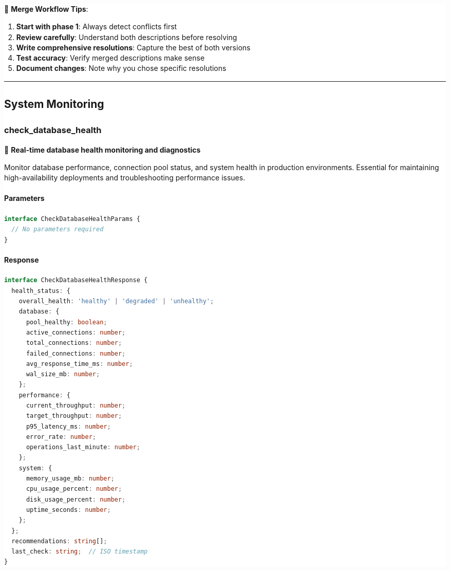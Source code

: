 🚀 **Merge Workflow Tips**:
1. **Start with phase 1**: Always detect conflicts first
2. **Review carefully**: Understand both descriptions before resolving
3. **Write comprehensive resolutions**: Capture the best of both versions
4. **Test accuracy**: Verify merged descriptions make sense
5. **Document changes**: Note why you chose specific resolutions

---

## System Monitoring

### check_database_health

🏥 **Real-time database health monitoring and diagnostics**

Monitor database performance, connection pool status, and system health in production environments. Essential for maintaining high-availability deployments and troubleshooting performance issues.

#### Parameters

```typescript
interface CheckDatabaseHealthParams {
  // No parameters required
}
```

#### Response

```typescript
interface CheckDatabaseHealthResponse {
  health_status: {
    overall_health: 'healthy' | 'degraded' | 'unhealthy';
    database: {
      pool_healthy: boolean;
      active_connections: number;
      total_connections: number;
      failed_connections: number;
      avg_response_time_ms: number;
      wal_size_mb: number;
    };
    performance: {
      current_throughput: number;
      target_throughput: number;
      p95_latency_ms: number;
      error_rate: number;
      operations_last_minute: number;
    };
    system: {
      memory_usage_mb: number;
      cpu_usage_percent: number;
      disk_usage_percent: number;
      uptime_seconds: number;
    };
  };
  recommendations: string[];
  last_check: string;  // ISO timestamp
}
```
